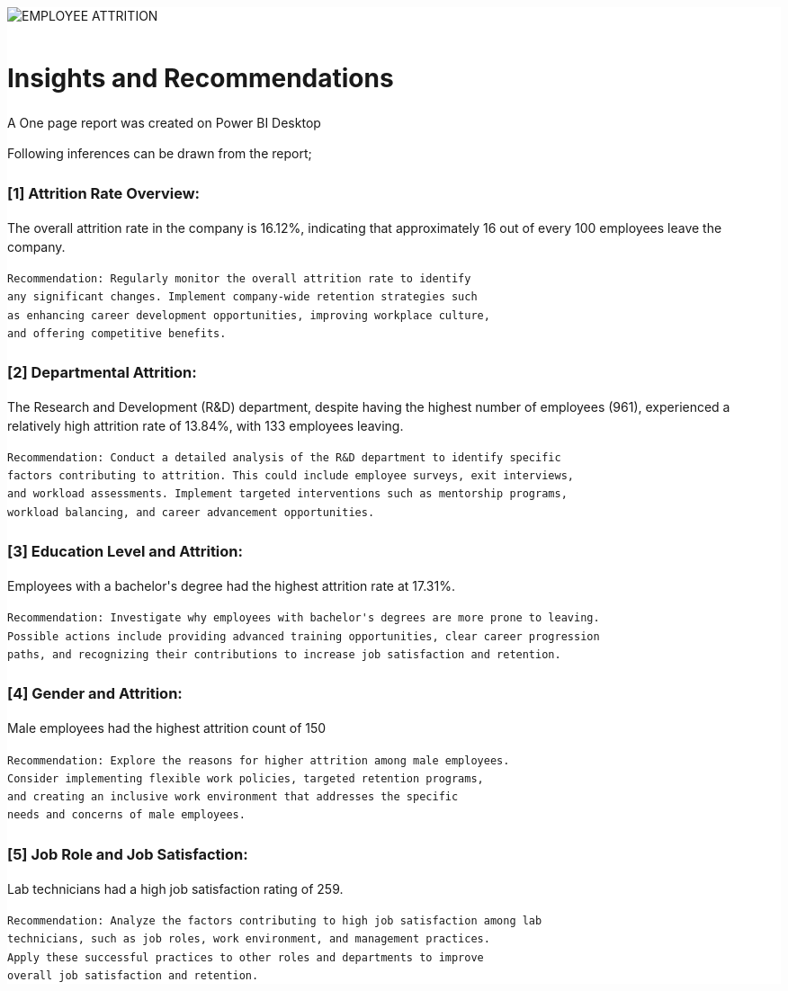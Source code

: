 ![EMPLOYEE ATTRITION](https://github.com/TheDataVirtuoso/CollinsBahati.github.io/assets/87636760/ed2d3f4d-bf73-4671-9f64-bf6f48c3538f)


# Insights and Recommendations

A One page report was created on Power BI Desktop 

Following inferences can be drawn from the report;

### [1] Attrition Rate Overview:

   The overall attrition rate in the company is 16.12%, indicating that approximately 16 out of every 100 employees leave the company.


    Recommendation: Regularly monitor the overall attrition rate to identify
    any significant changes. Implement company-wide retention strategies such 
    as enhancing career development opportunities, improving workplace culture, 
    and offering competitive benefits.
           
### [2] Departmental Attrition:


  
 The Research and Development (R&D) department, despite having the highest number of employees (961), experienced a relatively high attrition rate of 13.84%, with 133 employees leaving.


    Recommendation: Conduct a detailed analysis of the R&D department to identify specific
    factors contributing to attrition. This could include employee surveys, exit interviews, 
    and workload assessments. Implement targeted interventions such as mentorship programs, 
    workload balancing, and career advancement opportunities.
  
  ### [3] Education Level and Attrition:
  
Employees with a bachelor's degree had the highest attrition rate at 17.31%.


    Recommendation: Investigate why employees with bachelor's degrees are more prone to leaving. 
    Possible actions include providing advanced training opportunities, clear career progression 
    paths, and recognizing their contributions to increase job satisfaction and retention.

 ### [4] Gender and Attrition:
Male employees had the highest attrition count of 150


    Recommendation: Explore the reasons for higher attrition among male employees. 
    Consider implementing flexible work policies, targeted retention programs, 
    and creating an inclusive work environment that addresses the specific 
    needs and concerns of male employees.

 ### [5] Job Role and Job Satisfaction:

Lab technicians had a high job satisfaction rating of 259.

    Recommendation: Analyze the factors contributing to high job satisfaction among lab 
    technicians, such as job roles, work environment, and management practices. 
    Apply these successful practices to other roles and departments to improve 
    overall job satisfaction and retention.
